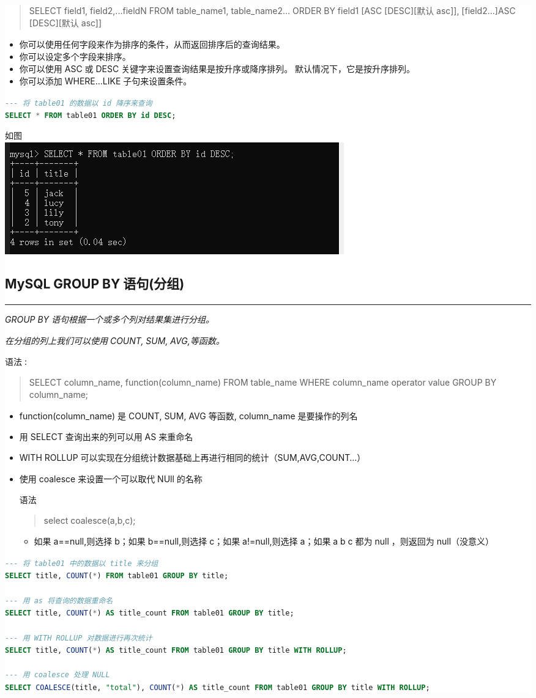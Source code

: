 > SELECT field1, field2,...fieldN FROM table_name1, table_name2...
> ORDER BY field1 [ASC [DESC][默认 asc]], [field2...]ASC [DESC][默认 asc]]

- 你可以使用任何字段来作为排序的条件，从而返回排序后的查询结果。
- 你可以设定多个字段来排序。
- 你可以使用 ASC 或 DESC 关键字来设置查询结果是按升序或降序排列。 默认情况下，它是按升序排列。
- 你可以添加 WHERE...LIKE 子句来设置条件。

```sql
--- 将 table01 的数据以 id 降序来查询
SELECT * FROM table01 ORDER BY id DESC;
```

如图<br/>
![排序](https://raw.githubusercontent.com/spiritGo/CDN/master/src/mysql/images/orderby.png)

## MySQL GROUP BY 语句(分组)

---

_GROUP BY 语句根据一个或多个列对结果集进行分组。_

_在分组的列上我们可以使用 COUNT, SUM, AVG,等函数。_

语法 :

> SELECT column_name, function(column_name)
> FROM table_name
> WHERE column_name operator value
> GROUP BY column_name;

- function(column_name) 是 COUNT, SUM, AVG 等函数, column_name 是要操作的列名
- 用 SELECT 查询出来的列可以用 AS 来重命名
- WITH ROLLUP 可以实现在分组统计数据基础上再进行相同的统计（SUM,AVG,COUNT…）
- 使用 coalesce 来设置一个可以取代 NUll 的名称<br/>

  语法

  > select coalesce(a,b,c);

  - 如果 a\==null,则选择 b；如果 b==null,则选择 c；如果 a!=null,则选择 a；如果 a b c 都为 null ，则返回为 null（没意义）

```sql
--- 将 table01 中的数据以 title 来分组
SELECT title, COUNT(*) FROM table01 GROUP BY title;

--- 用 as 将查询的数据重命名
SELECT title, COUNT(*) AS title_count FROM table01 GROUP BY title;

--- 用 WITH ROLLUP 对数据进行再次统计
SELECT title, COUNT(*) AS title_count FROM table01 GROUP BY title WITH ROLLUP;

--- 用 coalesce 处理 NULL
SELECT COALESCE(title, "total"), COUNT(*) AS title_count FROM table01 GROUP BY title WITH ROLLUP;
```
